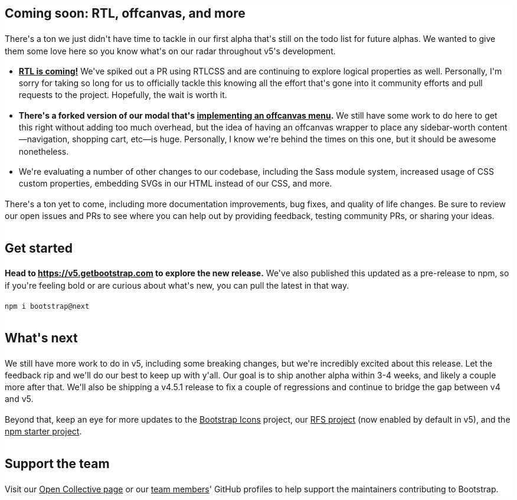 ## Coming soon: RTL, offcanvas, and more

There's a ton we just didn't have time to tackle in our first alpha that's still on the todo list for future alphas. We wanted to give them some love here so you know what's on our radar throughout v5's development.

- **[RTL is coming!](https://github.com/twbs/bootstrap/pull/30980)** We've spiked out a PR using RTLCSS and are continuing to explore logical properties as well. Personally, I'm sorry for taking so long for us to officially tackle this knowing all the effort that's gone into it community efforts and pull requests to the project. Hopefully, the wait is worth it.

- **There's a forked version of our modal that's [implementing an offcanvas menu](https://github.com/twbs/bootstrap/pull/29017).** We still have some work to do here to get this right without adding too much overhead, but the idea of having an offcanvas wrapper to place any sidebar-worth content—navigation, shopping cart, etc—is huge. Personally, I know we're behind the times on this one, but it should be awesome nonetheless.

- We're evaluating a number of other changes to our codebase, including the Sass module system, increased usage of CSS custom properties, embedding SVGs in our HTML instead of our CSS, and more.

There's a ton yet to come, including more documentation improvements, bug fixes, and quality of life changes. Be sure to review our open issues and PRs to see where you can help out by providing feedback, testing community PRs, or sharing your ideas.

## Get started

**Head to <https://v5.getbootstrap.com> to explore the new release.** We've also published this updated as a pre-release to npm, so if you're feeling bold or are curious about what's new, you can pull the latest in that way.

```sh
npm i bootstrap@next
```

## What's next

We still have more work to do in v5, including some breaking changes, but we're incredibly excited about this release. Let the feedback rip and we'll do our best to keep up with y'all. Our goal is to ship another alpha within 3-4 weeks, and likely a couple more after that. We'll also be shipping a v4.5.1 release to fix a couple of regressions and continue to bridge the gap between v4 and v5.

Beyond that, keep an eye for more updates to the [Bootstrap Icons](https://icons.getbootstrap.com) project, our [RFS project](https://github.com/twbs/rfs) (now enabled by default in v5), and the [npm starter project](https://github.com/twbs/bootstrap-npm-starter).

## Support the team

Visit our [Open Collective page](https://opencollective.com/bootstrap) or our [team members](https://github.com/orgs/twbs/people)' GitHub profiles to help support the maintainers contributing to Bootstrap.

